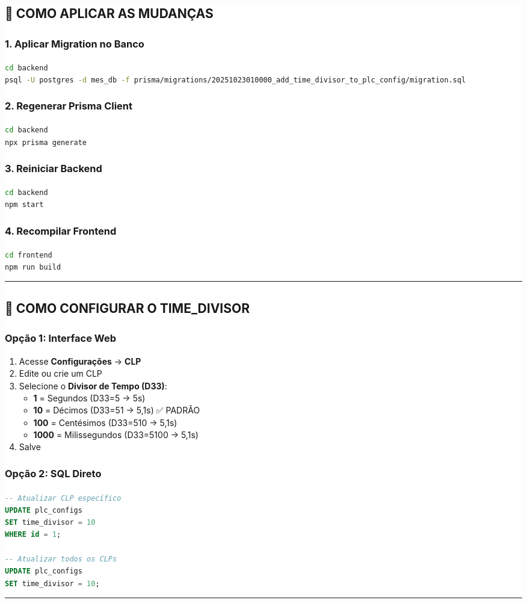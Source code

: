 
## 🚀 **COMO APLICAR AS MUDANÇAS**

### **1. Aplicar Migration no Banco**
```bash
cd backend
psql -U postgres -d mes_db -f prisma/migrations/20251023010000_add_time_divisor_to_plc_config/migration.sql
```

### **2. Regenerar Prisma Client**
```bash
cd backend
npx prisma generate
```

### **3. Reiniciar Backend**
```bash
cd backend
npm start
```

### **4. Recompilar Frontend**
```bash
cd frontend
npm run build
```

---

## 🎯 **COMO CONFIGURAR O TIME_DIVISOR**

### **Opção 1: Interface Web**

1. Acesse **Configurações** → **CLP**
2. Edite ou crie um CLP
3. Selecione o **Divisor de Tempo (D33)**:
   - **1** = Segundos (D33=5 → 5s)
   - **10** = Décimos (D33=51 → 5,1s) ✅ PADRÃO
   - **100** = Centésimos (D33=510 → 5,1s)
   - **1000** = Milissegundos (D33=5100 → 5,1s)
4. Salve

### **Opção 2: SQL Direto**

```sql
-- Atualizar CLP específico
UPDATE plc_configs 
SET time_divisor = 10 
WHERE id = 1;

-- Atualizar todos os CLPs
UPDATE plc_configs 
SET time_divisor = 10;
```

---